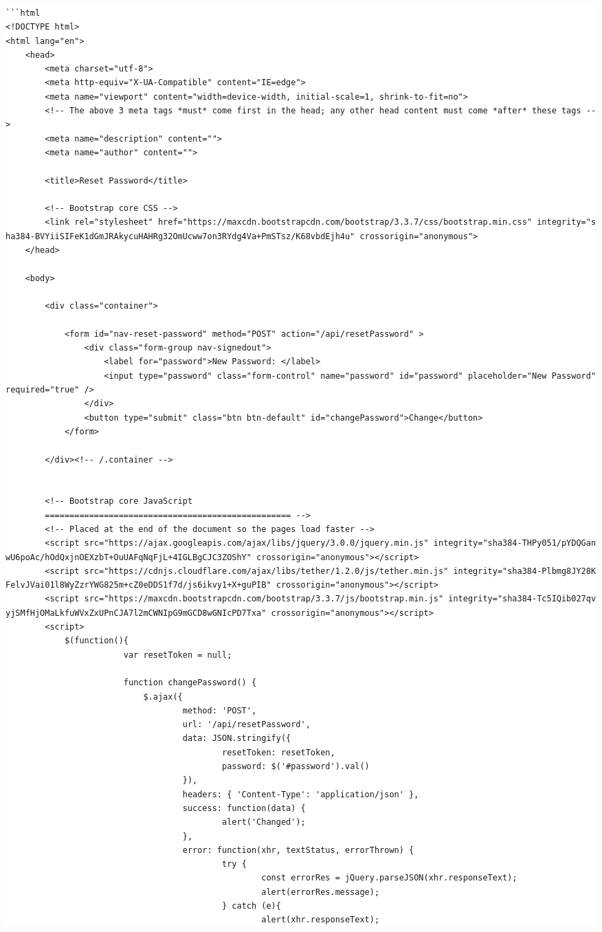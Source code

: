     ```html
    <!DOCTYPE html>
    <html lang="en">
    	<head>
    		<meta charset="utf-8">
    		<meta http-equiv="X-UA-Compatible" content="IE=edge">
    		<meta name="viewport" content="width=device-width, initial-scale=1, shrink-to-fit=no">
    		<!-- The above 3 meta tags *must* come first in the head; any other head content must come *after* these tags -->
    		<meta name="description" content="">
    		<meta name="author" content="">

    		<title>Reset Password</title>

    		<!-- Bootstrap core CSS -->
    		<link rel="stylesheet" href="https://maxcdn.bootstrapcdn.com/bootstrap/3.3.7/css/bootstrap.min.css" integrity="sha384-BVYiiSIFeK1dGmJRAkycuHAHRg32OmUcww7on3RYdg4Va+PmSTsz/K68vbdEjh4u" crossorigin="anonymous">
    	</head>

    	<body>

    		<div class="container">

    			<form id="nav-reset-password" method="POST" action="/api/resetPassword" >
    				<div class="form-group nav-signedout">
    					<label for="password">New Password: </label>
    					<input type="password" class="form-control" name="password" id="password" placeholder="New Password" required="true" />
    				</div>
    				<button type="submit" class="btn btn-default" id="changePassword">Change</button>
    			</form>

    		</div><!-- /.container -->


    		<!-- Bootstrap core JavaScript
    		================================================== -->
    		<!-- Placed at the end of the document so the pages load faster -->
    		<script src="https://ajax.googleapis.com/ajax/libs/jquery/3.0.0/jquery.min.js" integrity="sha384-THPy051/pYDQGanwU6poAc/hOdQxjnOEXzbT+OuUAFqNqFjL+4IGLBgCJC3ZOShY" crossorigin="anonymous"></script>
    		<script src="https://cdnjs.cloudflare.com/ajax/libs/tether/1.2.0/js/tether.min.js" integrity="sha384-Plbmg8JY28KFelvJVai01l8WyZzrYWG825m+cZ0eDDS1f7d/js6ikvy1+X+guPIB" crossorigin="anonymous"></script>
    		<script src="https://maxcdn.bootstrapcdn.com/bootstrap/3.3.7/js/bootstrap.min.js" integrity="sha384-Tc5IQib027qvyjSMfHjOMaLkfuWVxZxUPnCJA7l2mCWNIpG9mGCD8wGNIcPD7Txa" crossorigin="anonymous"></script>
            <script>
                $(function(){
                            var resetToken = null;

                            function changePassword() {
                                $.ajax({
                                        method: 'POST',
                                        url: '/api/resetPassword',
                                        data: JSON.stringify({
                                                resetToken: resetToken,
                                                password: $('#password').val()
                                        }),
                                        headers: { 'Content-Type': 'application/json' },
                                        success: function(data) {
                                                alert('Changed');
                                        },
                                        error: function(xhr, textStatus, errorThrown) {
                                                try {
                                                        const errorRes = jQuery.parseJSON(xhr.responseText);
                                                        alert(errorRes.message);
                                                } catch (e){
                                                        alert(xhr.responseText);